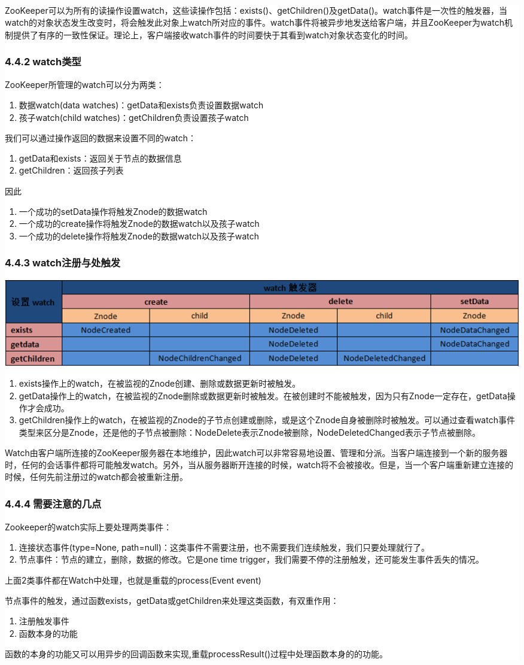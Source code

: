 ZooKeeper可以为所有的读操作设置watch，这些读操作包括：exists()、getChildren()及getData()。watch事件是一次性的触发器，当watch的对象状态发生改变时，将会触发此对象上watch所对应的事件。watch事件将被异步地发送给客户端，并且ZooKeeper为watch机制提供了有序的一致性保证。理论上，客户端接收watch事件的时间要快于其看到watch对象状态变化的时间。

### 4.4.2 watch类型

ZooKeeper所管理的watch可以分为两类：

1. 数据watch(data watches)：getData和exists负责设置数据watch
1. 孩子watch(child watches)：getChildren负责设置孩子watch

我们可以通过操作返回的数据来设置不同的watch：

1. getData和exists：返回关于节点的数据信息
1. getChildren：返回孩子列表

因此

1. 一个成功的setData操作将触发Znode的数据watch
1. 一个成功的create操作将触发Znode的数据watch以及孩子watch
1. 一个成功的delete操作将触发Znode的数据watch以及孩子watch

### 4.4.3 watch注册与处触发

![fig3](/images/zookeeper-基础/fig3.png)

1. exists操作上的watch，在被监视的Znode创建、删除或数据更新时被触发。
1. getData操作上的watch，在被监视的Znode删除或数据更新时被触发。在被创建时不能被触发，因为只有Znode一定存在，getData操作才会成功。
1. getChildren操作上的watch，在被监视的Znode的子节点创建或删除，或是这个Znode自身被删除时被触发。可以通过查看watch事件类型来区分是Znode，还是他的子节点被删除：NodeDelete表示Znode被删除，NodeDeletedChanged表示子节点被删除。

Watch由客户端所连接的ZooKeeper服务器在本地维护，因此watch可以非常容易地设置、管理和分派。当客户端连接到一个新的服务器时，任何的会话事件都将可能触发watch。另外，当从服务器断开连接的时候，watch将不会被接收。但是，当一个客户端重新建立连接的时候，任何先前注册过的watch都会被重新注册。

### 4.4.4 需要注意的几点

Zookeeper的watch实际上要处理两类事件：

1. 连接状态事件(type=None, path=null)：这类事件不需要注册，也不需要我们连续触发，我们只要处理就行了。
1. 节点事件：节点的建立，删除，数据的修改。它是one time trigger，我们需要不停的注册触发，还可能发生事件丢失的情况。

上面2类事件都在Watch中处理，也就是重载的process(Event event)

节点事件的触发，通过函数exists，getData或getChildren来处理这类函数，有双重作用：

1. 注册触发事件
1. 函数本身的功能

函数的本身的功能又可以用异步的回调函数来实现,重载processResult()过程中处理函数本身的的功能。
